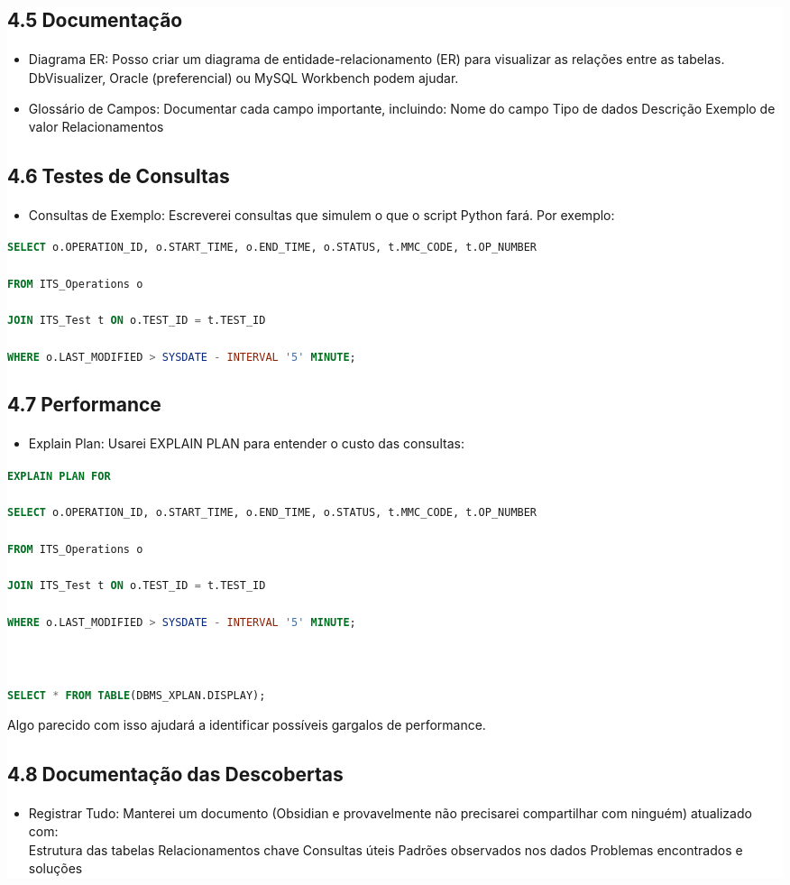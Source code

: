 
## 4.5 Documentação
- Diagrama ER: Posso criar um diagrama de entidade-relacionamento (ER) para visualizar as relações entre as tabelas.  DbVisualizer, Oracle (preferencial) ou MySQL Workbench podem ajudar.

- Glossário de Campos: Documentar cada campo importante, incluindo:
Nome do campo
Tipo de dados
Descrição
Exemplo de valor
Relacionamentos


## 4.6 Testes de Consultas
- Consultas de Exemplo: Escreverei consultas que simulem o que o script Python fará. Por exemplo:
```SQL
SELECT o.OPERATION_ID, o.START_TIME, o.END_TIME, o.STATUS, t.MMC_CODE, t.OP_NUMBER

FROM ITS_Operations o

JOIN ITS_Test t ON o.TEST_ID = t.TEST_ID

WHERE o.LAST_MODIFIED > SYSDATE - INTERVAL '5' MINUTE;
```
  

## 4.7 Performance
- Explain Plan: Usarei EXPLAIN PLAN para entender o custo das consultas:
```SQL
EXPLAIN PLAN FOR

SELECT o.OPERATION_ID, o.START_TIME, o.END_TIME, o.STATUS, t.MMC_CODE, t.OP_NUMBER

FROM ITS_Operations o

JOIN ITS_Test t ON o.TEST_ID = t.TEST_ID

WHERE o.LAST_MODIFIED > SYSDATE - INTERVAL '5' MINUTE;

  

SELECT * FROM TABLE(DBMS_XPLAN.DISPLAY);
```
Algo parecido com isso ajudará a identificar possíveis gargalos de performance.


## 4.8 Documentação das Descobertas
- Registrar Tudo: Manterei um documento (Obsidian e provavelmente não precisarei compartilhar com ninguém) atualizado com:  
Estrutura das tabelas
Relacionamentos chave
Consultas úteis
Padrões observados nos dados
Problemas encontrados e soluções
